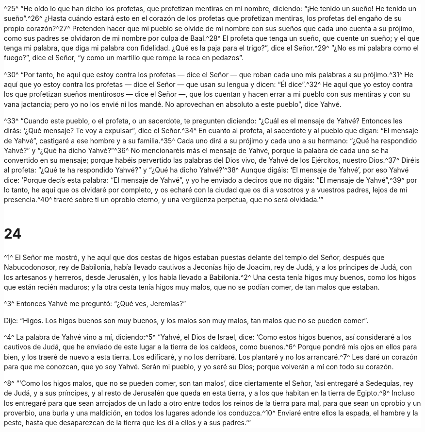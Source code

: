 ^25^ “He oído lo que han dicho los profetas, que profetizan mentiras en mi nombre, diciendo: “¡He tenido un sueño! He tenido un sueño”.^26^ ¿Hasta cuándo estará esto en el corazón de los profetas que profetizan mentiras, los profetas del engaño de su propio corazón?^27^ Pretenden hacer que mi pueblo se olvide de mi nombre con sus sueños que cada uno cuenta a su prójimo, como sus padres se olvidaron de mi nombre por culpa de Baal.^28^ El profeta que tenga un sueño, que cuente un sueño; y el que tenga mi palabra, que diga mi palabra con fidelidad. ¿Qué es la paja para el trigo?”, dice el Señor.^29^ “¿No es mi palabra como el fuego?”, dice el Señor, “y como un martillo que rompe la roca en pedazos”.

^30^ “Por tanto, he aquí que estoy contra los profetas — dice el Señor — que roban cada uno mis palabras a su prójimo.^31^ He aquí que yo estoy contra los profetas — dice el Señor — que usan su lengua y dicen: “Él dice”.^32^ He aquí que yo estoy contra los que profetizan sueños mentirosos — dice el Señor —, que los cuentan y hacen errar a mi pueblo con sus mentiras y con su vana jactancia; pero yo no los envié ni los mandé. No aprovechan en absoluto a este pueblo”, dice Yahvé.

^33^ “Cuando este pueblo, o el profeta, o un sacerdote, te pregunten diciendo: “¿Cuál es el mensaje de Yahvé? Entonces les dirás: ‘¿Qué mensaje? Te voy a expulsar”, dice el Señor.^34^ En cuanto al profeta, al sacerdote y al pueblo que digan: “El mensaje de Yahvé”, castigaré a ese hombre y a su familia.^35^ Cada uno dirá a su prójimo y cada uno a su hermano: “¿Qué ha respondido Yahvé?” y “¿Qué ha dicho Yahvé?”^36^ No mencionaréis más el mensaje de Yahvé, porque la palabra de cada uno se ha convertido en su mensaje; porque habéis pervertido las palabras del Dios vivo, de Yahvé de los Ejércitos, nuestro Dios.^37^ Diréis al profeta: “¿Qué te ha respondido Yahvé?” y “¿Qué ha dicho Yahvé?’^38^ Aunque digáis: ‘El mensaje de Yahvé’, por eso Yahvé dice: ‘Porque decís esta palabra: “El mensaje de Yahvé”, y yo he enviado a deciros que no digáis: “El mensaje de Yahvé”,^39^ por lo tanto, he aquí que os olvidaré por completo, y os echaré con la ciudad que os di a vosotros y a vuestros padres, lejos de mi presencia.^40^ traeré sobre ti un oprobio eterno, y una vergüenza perpetua, que no será olvidada.’”

# 24
^1^ El Señor me mostró, y he aquí que dos cestas de higos estaban puestas delante del templo del Señor, después que Nabucodonosor, rey de Babilonia, había llevado cautivos a Jeconías hijo de Joacim, rey de Judá, y a los príncipes de Judá, con los artesanos y herreros, desde Jerusalén, y los había llevado a Babilonia.^2^ Una cesta tenía higos muy buenos, como los higos que están recién maduros; y la otra cesta tenía higos muy malos, que no se podían comer, de tan malos que estaban.

^3^ Entonces Yahvé me preguntó: “¿Qué ves, Jeremías?”

Dije: “Higos. Los higos buenos son muy buenos, y los malos son muy malos, tan malos que no se pueden comer”.

^4^ La palabra de Yahvé vino a mí, diciendo:^5^ “Yahvé, el Dios de Israel, dice: ‘Como estos higos buenos, así consideraré a los cautivos de Judá, que he enviado de este lugar a la tierra de los caldeos, como buenos.^6^ Porque pondré mis ojos en ellos para bien, y los traeré de nuevo a esta tierra. Los edificaré, y no los derribaré. Los plantaré y no los arrancaré.^7^ Les daré un corazón para que me conozcan, que yo soy Yahvé. Serán mi pueblo, y yo seré su Dios; porque volverán a mí con todo su corazón.

^8^ “‘Como los higos malos, que no se pueden comer, son tan malos’, dice ciertamente el Señor, ‘así entregaré a Sedequías, rey de Judá, y a sus príncipes, y al resto de Jerusalén que queda en esta tierra, y a los que habitan en la tierra de Egipto.^9^ Incluso los entregaré para que sean arrojados de un lado a otro entre todos los reinos de la tierra para mal, para que sean un oprobio y un proverbio, una burla y una maldición, en todos los lugares adonde los conduzca.^10^ Enviaré entre ellos la espada, el hambre y la peste, hasta que desaparezcan de la tierra que les di a ellos y a sus padres.’”
